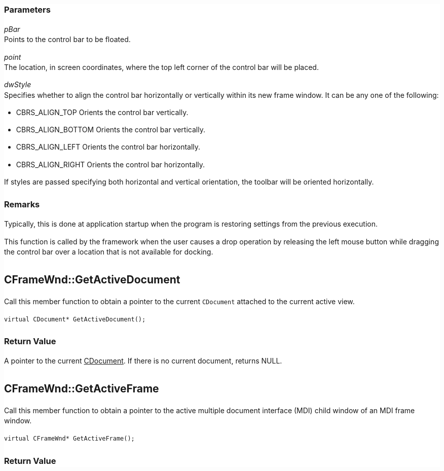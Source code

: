 ### Parameters

*pBar*<br/>
Points to the control bar to be floated.

*point*<br/>
The location, in screen coordinates, where the top left corner of the control bar will be placed.

*dwStyle*<br/>
Specifies whether to align the control bar horizontally or vertically within its new frame window. It can be any one of the following:

- CBRS_ALIGN_TOP Orients the control bar vertically.

- CBRS_ALIGN_BOTTOM Orients the control bar vertically.

- CBRS_ALIGN_LEFT Orients the control bar horizontally.

- CBRS_ALIGN_RIGHT Orients the control bar horizontally.

If styles are passed specifying both horizontal and vertical orientation, the toolbar will be oriented horizontally.

### Remarks

Typically, this is done at application startup when the program is restoring settings from the previous execution.

This function is called by the framework when the user causes a drop operation by releasing the left mouse button while dragging the control bar over a location that is not available for docking.

## <a name="getactivedocument"></a> CFrameWnd::GetActiveDocument

Call this member function to obtain a pointer to the current `CDocument` attached to the current active view.

```
virtual CDocument* GetActiveDocument();
```

### Return Value

A pointer to the current [CDocument](../../mfc/reference/cdocument-class.md). If there is no current document, returns NULL.

## <a name="getactiveframe"></a> CFrameWnd::GetActiveFrame

Call this member function to obtain a pointer to the active multiple document interface (MDI) child window of an MDI frame window.

```
virtual CFrameWnd* GetActiveFrame();
```

### Return Value
